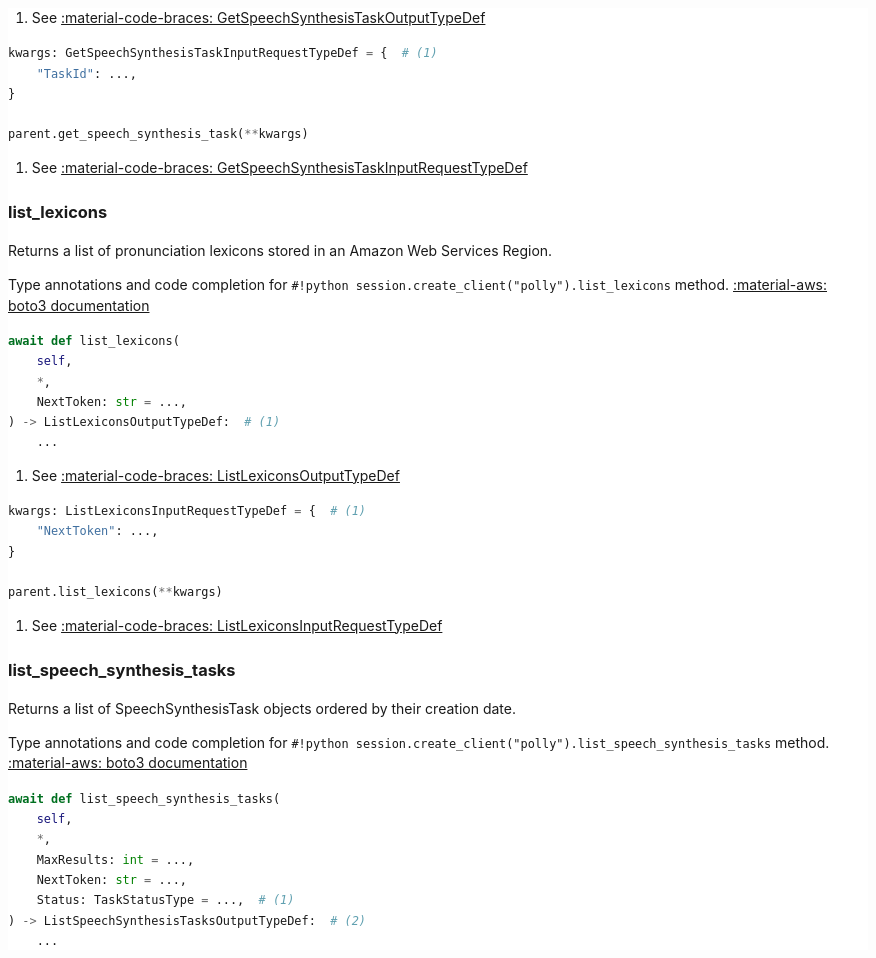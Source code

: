 1. See [:material-code-braces: GetSpeechSynthesisTaskOutputTypeDef](./type_defs.md#getspeechsynthesistaskoutputtypedef) 


```python title="Usage example with kwargs"
kwargs: GetSpeechSynthesisTaskInputRequestTypeDef = {  # (1)
    "TaskId": ...,
}

parent.get_speech_synthesis_task(**kwargs)
```

1. See [:material-code-braces: GetSpeechSynthesisTaskInputRequestTypeDef](./type_defs.md#getspeechsynthesistaskinputrequesttypedef) 

### list\_lexicons

Returns a list of pronunciation lexicons stored in an Amazon Web Services
Region.

Type annotations and code completion for `#!python session.create_client("polly").list_lexicons` method.
[:material-aws: boto3 documentation](https://boto3.amazonaws.com/v1/documentation/api/latest/reference/services/polly.html#Polly.Client.list_lexicons)

```python title="Method definition"
await def list_lexicons(
    self,
    *,
    NextToken: str = ...,
) -> ListLexiconsOutputTypeDef:  # (1)
    ...
```

1. See [:material-code-braces: ListLexiconsOutputTypeDef](./type_defs.md#listlexiconsoutputtypedef) 


```python title="Usage example with kwargs"
kwargs: ListLexiconsInputRequestTypeDef = {  # (1)
    "NextToken": ...,
}

parent.list_lexicons(**kwargs)
```

1. See [:material-code-braces: ListLexiconsInputRequestTypeDef](./type_defs.md#listlexiconsinputrequesttypedef) 

### list\_speech\_synthesis\_tasks

Returns a list of SpeechSynthesisTask objects ordered by their creation date.

Type annotations and code completion for `#!python session.create_client("polly").list_speech_synthesis_tasks` method.
[:material-aws: boto3 documentation](https://boto3.amazonaws.com/v1/documentation/api/latest/reference/services/polly.html#Polly.Client.list_speech_synthesis_tasks)

```python title="Method definition"
await def list_speech_synthesis_tasks(
    self,
    *,
    MaxResults: int = ...,
    NextToken: str = ...,
    Status: TaskStatusType = ...,  # (1)
) -> ListSpeechSynthesisTasksOutputTypeDef:  # (2)
    ...
```

